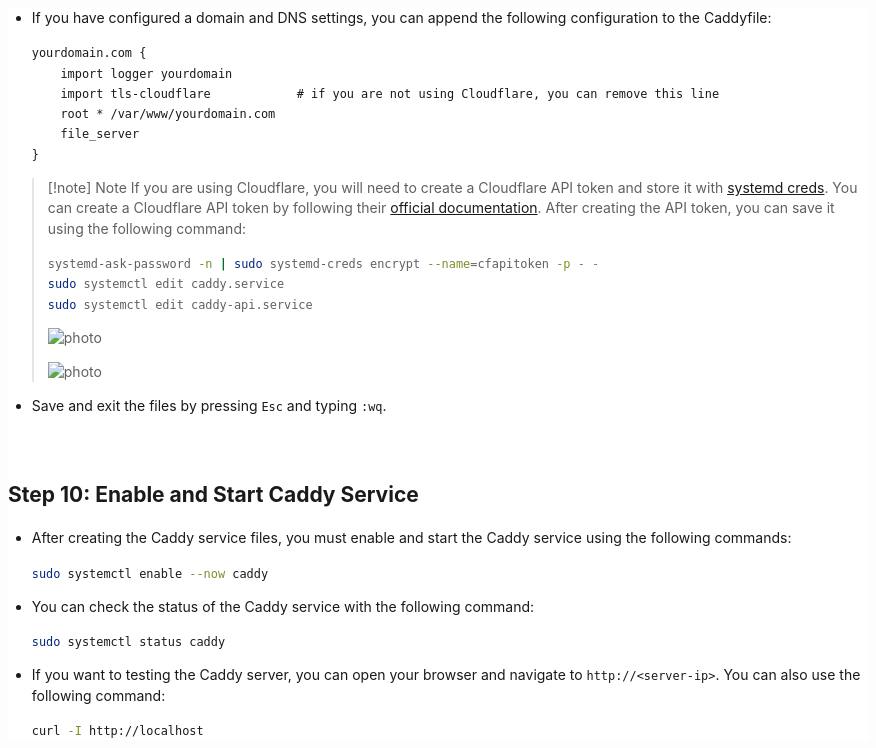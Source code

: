   ```Caddyfile
  ```

- If you have configured a domain and DNS settings, you can append the following
configuration to the Caddyfile:

  ```Caddyfile
  yourdomain.com {
      import logger yourdomain
      import tls-cloudflare            # if you are not using Cloudflare, you can remove this line
      root * /var/www/yourdomain.com
      file_server
  }
  ```

> [!note] Note
> If you are using Cloudflare, you will need to create a Cloudflare API token
> and store it with [systemd creds](https://systemd.io/CREDENTIALS). You can create
> a Cloudflare API token by following their [official documentation](https://developers.cloudflare.com/api/tokens/create).
> After creating the API token, you can save it using the following command:
>
> ```bash
> systemd-ask-password -n | sudo systemd-creds encrypt --name=cfapitoken -p - -
> sudo systemctl edit caddy.service
> sudo systemctl edit caddy-api.service
>   ```
>
> ![photo](/assets/Pasted%20image%2020241106145046.png)
>
> ![photo](/assets/Pasted%20image%2020241106145159.png)

- Save and exit the files by pressing `Esc` and typing `:wq`.

<br>

## Step 10: Enable and Start Caddy Service

- After creating the Caddy service files, you must enable and start the Caddy
service using the following commands:

  ```bash
  sudo systemctl enable --now caddy
  ```

- You can check the status of the Caddy service with the following command:

  ```bash
  sudo systemctl status caddy
  ```

- If you want to testing the Caddy server, you can open your browser and navigate
to `http://<server-ip>`. You can also use the following command:

  ```bash
  curl -I http://localhost
  ```
